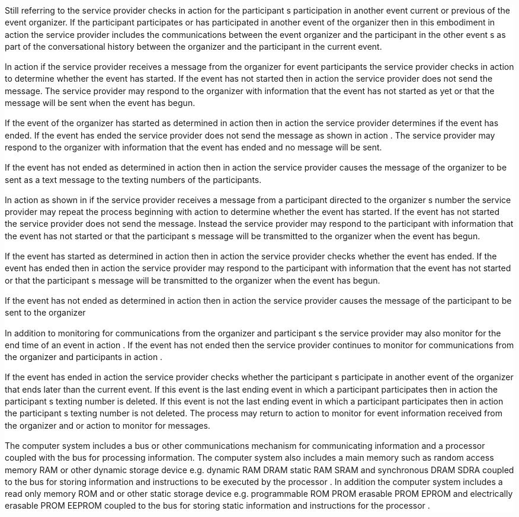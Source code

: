 Still referring to the service provider checks in action for the participant s participation in another event current or previous of the event organizer. If the participant participates or has participated in another event of the organizer then in this embodiment in action the service provider includes the communications between the event organizer and the participant in the other event s as part of the conversational history between the organizer and the participant in the current event.

In action if the service provider receives a message from the organizer for event participants the service provider checks in action to determine whether the event has started. If the event has not started then in action the service provider does not send the message. The service provider may respond to the organizer with information that the event has not started as yet or that the message will be sent when the event has begun.

If the event of the organizer has started as determined in action then in action the service provider determines if the event has ended. If the event has ended the service provider does not send the message as shown in action . The service provider may respond to the organizer with information that the event has ended and no message will be sent.

If the event has not ended as determined in action then in action the service provider causes the message of the organizer to be sent as a text message to the texting numbers of the participants.

In action as shown in if the service provider receives a message from a participant directed to the organizer s number the service provider may repeat the process beginning with action to determine whether the event has started. If the event has not started the service provider does not send the message. Instead the service provider may respond to the participant with information that the event has not started or that the participant s message will be transmitted to the organizer when the event has begun.

If the event has started as determined in action then in action the service provider checks whether the event has ended. If the event has ended then in action the service provider may respond to the participant with information that the event has not started or that the participant s message will be transmitted to the organizer when the event has begun.

If the event has not ended as determined in action then in action the service provider causes the message of the participant to be sent to the organizer

In addition to monitoring for communications from the organizer and participant s the service provider may also monitor for the end time of an event in action . If the event has not ended then the service provider continues to monitor for communications from the organizer and participants in action .

If the event has ended in action the service provider checks whether the participant s participate in another event of the organizer that ends later than the current event. If this event is the last ending event in which a participant participates then in action the participant s texting number is deleted. If this event is not the last ending event in which a participant participates then in action the participant s texting number is not deleted. The process may return to action to monitor for event information received from the organizer and or action to monitor for messages.

The computer system includes a bus or other communications mechanism for communicating information and a processor coupled with the bus for processing information. The computer system also includes a main memory such as random access memory RAM or other dynamic storage device e.g. dynamic RAM DRAM static RAM SRAM and synchronous DRAM SDRA coupled to the bus for storing information and instructions to be executed by the processor . In addition the computer system includes a read only memory ROM and or other static storage device e.g. programmable ROM PROM erasable PROM EPROM and electrically erasable PROM EEPROM coupled to the bus for storing static information and instructions for the processor .
